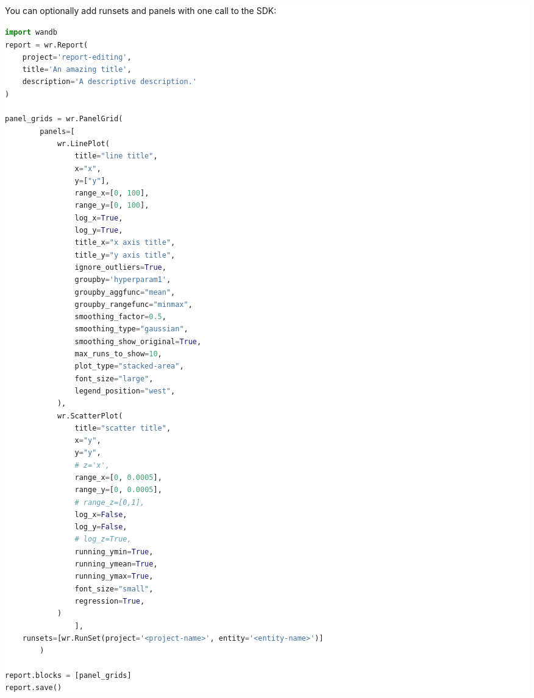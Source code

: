 You can optionally add runsets and panels with one call to the SDK:

```python
import wandb
report = wr.Report(
    project='report-editing',
    title='An amazing title',
    description='A descriptive description.'
)

panel_grids = wr.PanelGrid(
        panels=[
            wr.LinePlot(
                title="line title",
                x="x",
                y=["y"],
                range_x=[0, 100],
                range_y=[0, 100],
                log_x=True,
                log_y=True,
                title_x="x axis title",
                title_y="y axis title",
                ignore_outliers=True,
                groupby='hyperparam1',
                groupby_aggfunc="mean",
                groupby_rangefunc="minmax",
                smoothing_factor=0.5,
                smoothing_type="gaussian",
                smoothing_show_original=True,
                max_runs_to_show=10,
                plot_type="stacked-area",
                font_size="large",
                legend_position="west",
            ),
            wr.ScatterPlot(
                title="scatter title",
                x="y",
                y="y",
                # z='x',
                range_x=[0, 0.0005],
                range_y=[0, 0.0005],
                # range_z=[0,1],
                log_x=False,
                log_y=False,
                # log_z=True,
                running_ymin=True,
                running_ymean=True,
                running_ymax=True,
                font_size="small",
                regression=True,
            )
				],
	runsets=[wr.RunSet(project='<project-name>', entity='<entity-name>')]
		)

report.blocks = [panel_grids]
report.save()
``` 
  </TabItem>
</Tabs>
